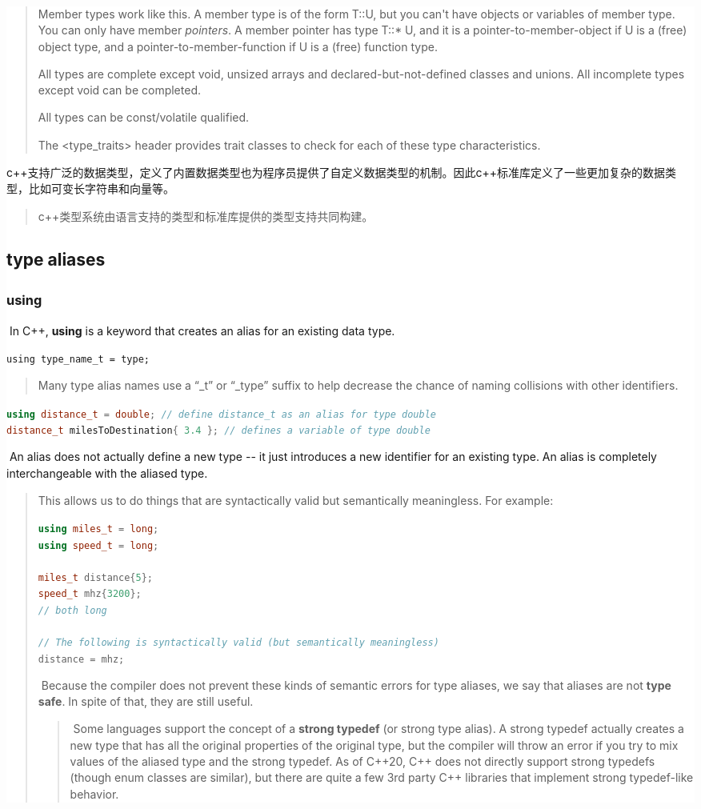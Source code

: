 > Member types work like this. A member type is of the form T::U, but you can't have objects or variables of member type. You can only have member *pointers*. A member pointer has type T::* U, and it is a pointer-to-member-object if U is a (free) object type, and a pointer-to-member-function if U is a (free) function type.
>
> All types are complete except void, unsized arrays and declared-but-not-defined classes and unions. All incomplete types except void can be completed.
>
> All types can be const/volatile qualified.
>
> The <type_traits> header provides trait classes to check for each of these type characteristics.

c++支持广泛的数据类型，定义了内置数据类型也为程序员提供了自定义数据类型的机制。因此c++标准库定义了一些更加复杂的数据类型，比如可变长字符串和向量等。

> c++类型系统由语言支持的类型和标准库提供的类型支持共同构建。



## type aliases



### using

​		In C++, **using** is a keyword that creates an alias for an existing data type.

`using type_name_t = type;`

> Many type alias names use a “_t” or “_type” suffix to help decrease the chance of naming collisions with other identifiers.

```c++
using distance_t = double; // define distance_t as an alias for type double
distance_t milesToDestination{ 3.4 }; // defines a variable of type double
```

​		An alias does not actually define a new type -- it just introduces a new identifier for an existing type. An alias is completely interchangeable with the aliased type.

> This allows us to do things that are syntactically valid but semantically meaningless. For example:
>
> ```c++
> using miles_t = long; 
> using speed_t = long;
> 
> miles_t distance{5};
> speed_t mhz{3200};
> // both long
> 
> // The following is syntactically valid (but semantically meaningless)
> distance = mhz;
> ```
>
> ​		Because the compiler does not prevent these kinds of semantic errors for type aliases, we say that aliases are not **type safe**. In spite of that, they are still useful.
>
> > ​		Some languages support the concept of a **strong typedef** (or strong type alias). A strong typedef actually creates a new type that has all the original properties of the original type, but the compiler will throw an error if you try to mix values of the aliased type and the strong typedef. As of C++20, C++ does not directly support strong typedefs (though enum classes are similar), but there are quite a few 3rd party C++ libraries that implement strong typedef-like behavior.
